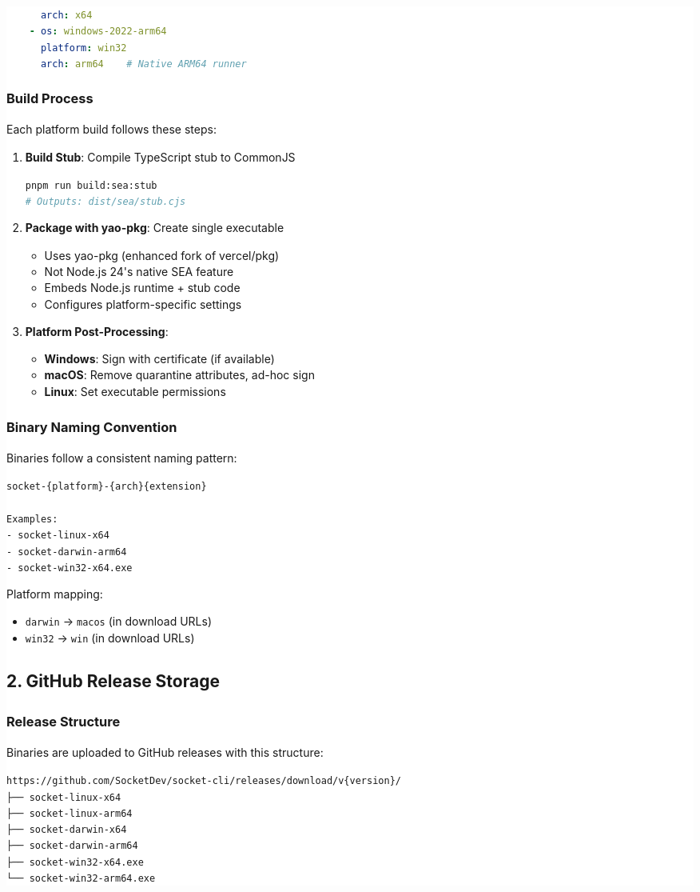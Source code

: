 ```yaml
      arch: x64
    - os: windows-2022-arm64
      platform: win32
      arch: arm64    # Native ARM64 runner
```

### Build Process

Each platform build follows these steps:

1. **Build Stub**: Compile TypeScript stub to CommonJS
   ```bash
   pnpm run build:sea:stub
   # Outputs: dist/sea/stub.cjs
   ```

2. **Package with yao-pkg**: Create single executable
   - Uses yao-pkg (enhanced fork of vercel/pkg)
   - Not Node.js 24's native SEA feature
   - Embeds Node.js runtime + stub code
   - Configures platform-specific settings

3. **Platform Post-Processing**:
   - **Windows**: Sign with certificate (if available)
   - **macOS**: Remove quarantine attributes, ad-hoc sign
   - **Linux**: Set executable permissions

### Binary Naming Convention

Binaries follow a consistent naming pattern:
```
socket-{platform}-{arch}{extension}

Examples:
- socket-linux-x64
- socket-darwin-arm64
- socket-win32-x64.exe
```

Platform mapping:
- `darwin` → `macos` (in download URLs)
- `win32` → `win` (in download URLs)

## 2. GitHub Release Storage

### Release Structure

Binaries are uploaded to GitHub releases with this structure:
```
https://github.com/SocketDev/socket-cli/releases/download/v{version}/
├── socket-linux-x64
├── socket-linux-arm64
├── socket-darwin-x64
├── socket-darwin-arm64
├── socket-win32-x64.exe
└── socket-win32-arm64.exe
```
